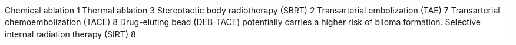   </td>
  </tr>
  <tr>
   <td valign="top">
    Chemical ablation
   </td>
   <td class="Center" valign="middle">
    1
   </td>
   <td valign="top">
   </td>
  </tr>
  <tr>
   <td valign="top">
    Thermal ablation
   </td>
   <td class="Center" valign="middle">
    3
   </td>
   <td valign="top">
   </td>
  </tr>
  <tr>
   <td valign="top">
    Stereotactic body radiotherapy (SBRT)
   </td>
   <td class="Center" valign="middle">
    2
   </td>
   <td valign="top">
   </td>
  </tr>
  <tr>
   <td valign="top">
    Transarterial embolization (TAE)
   </td>
   <td class="Center" valign="middle">
    7
   </td>
   <td valign="top">
   </td>
  </tr>
  <tr>
   <td valign="top">
    Transarterial chemoembolization (TACE)
   </td>
   <td class="Center" valign="middle">
    8
   </td>
   <td valign="top">
    Drug-eluting bead (DEB-TACE) potentially carries a higher risk of biloma formation.
   </td>
  </tr>
  <tr>
   <td valign="top">
    Selective internal radiation therapy (SIRT)
   </td>
   <td class="Center" valign="middle">
    8
   </td>
   <td valign="top">
   </td>
  </tr>
  <tr>